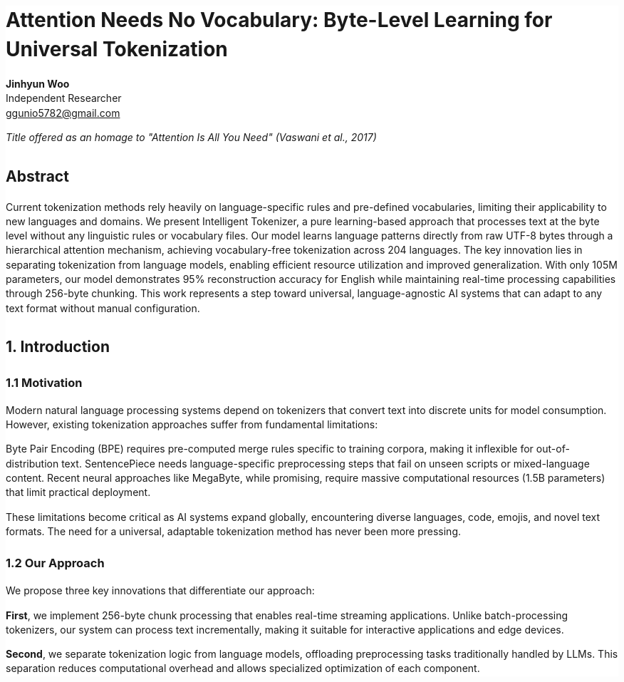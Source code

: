 # Attention Needs No Vocabulary: Byte-Level Learning for Universal Tokenization

**Jinhyun Woo**  
Independent Researcher  
ggunio5782@gmail.com

*Title offered as an homage to "Attention Is All You Need" (Vaswani et al., 2017)*

## Abstract

Current tokenization methods rely heavily on language-specific rules and pre-defined vocabularies, limiting their applicability to new languages and domains. We present Intelligent Tokenizer, a pure learning-based approach that processes text at the byte level without any linguistic rules or vocabulary files. Our model learns language patterns directly from raw UTF-8 bytes through a hierarchical attention mechanism, achieving vocabulary-free tokenization across 204 languages. The key innovation lies in separating tokenization from language models, enabling efficient resource utilization and improved generalization. With only 105M parameters, our model demonstrates 95% reconstruction accuracy for English while maintaining real-time processing capabilities through 256-byte chunking. This work represents a step toward universal, language-agnostic AI systems that can adapt to any text format without manual configuration.

## 1. Introduction

### 1.1 Motivation

Modern natural language processing systems depend on tokenizers that convert text into discrete units for model consumption. However, existing tokenization approaches suffer from fundamental limitations:

Byte Pair Encoding (BPE) requires pre-computed merge rules specific to training corpora, making it inflexible for out-of-distribution text. SentencePiece needs language-specific preprocessing steps that fail on unseen scripts or mixed-language content. Recent neural approaches like MegaByte, while promising, require massive computational resources (1.5B parameters) that limit practical deployment.

These limitations become critical as AI systems expand globally, encountering diverse languages, code, emojis, and novel text formats. The need for a universal, adaptable tokenization method has never been more pressing.

### 1.2 Our Approach

We propose three key innovations that differentiate our approach:

**First**, we implement 256-byte chunk processing that enables real-time streaming applications. Unlike batch-processing tokenizers, our system can process text incrementally, making it suitable for interactive applications and edge devices.

**Second**, we separate tokenization logic from language models, offloading preprocessing tasks traditionally handled by LLMs. This separation reduces computational overhead and allows specialized optimization of each component.
